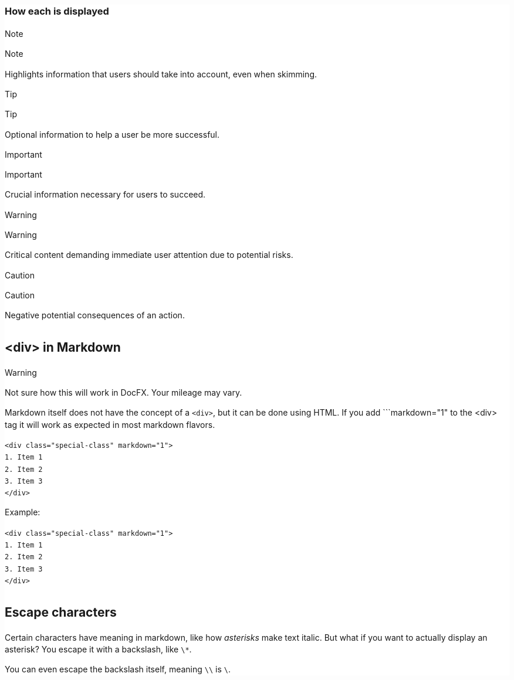 ### How each is displayed

Note
> [!NOTE]  
> Highlights information that users should take into account, even when skimming.

Tip
> [!TIP]
> Optional information to help a user be more successful.

Important
> [!IMPORTANT]  
> Crucial information necessary for users to succeed.

Warning
> [!WARNING]  
> Critical content demanding immediate user attention due to potential risks.

Caution
> [!CAUTION]
> Negative potential consequences of an action.

## \<div\> in Markdown

> [!WARNING]
> Not sure how this will work in DocFX. Your mileage may vary.

Markdown itself does not have the concept of a ```<div>```, but it can be done using HTML. If you add ```markdown="1" to the \<div\> tag it will work as expected in most markdown flavors.

```text
<div class="special-class" markdown="1">
1. Item 1
2. Item 2
3. Item 3
</div>

```

Example:

```text
<div class="special-class" markdown="1">
1. Item 1
2. Item 2
3. Item 3
</div>
```

## Escape characters

Certain characters have meaning in markdown, like how *asterisks* make text italic. But what if you want to actually display an asterisk? You escape it with a backslash, like ```\*```.

You can even escape the backslash itself, meaning ```\\``` is ```\```.
